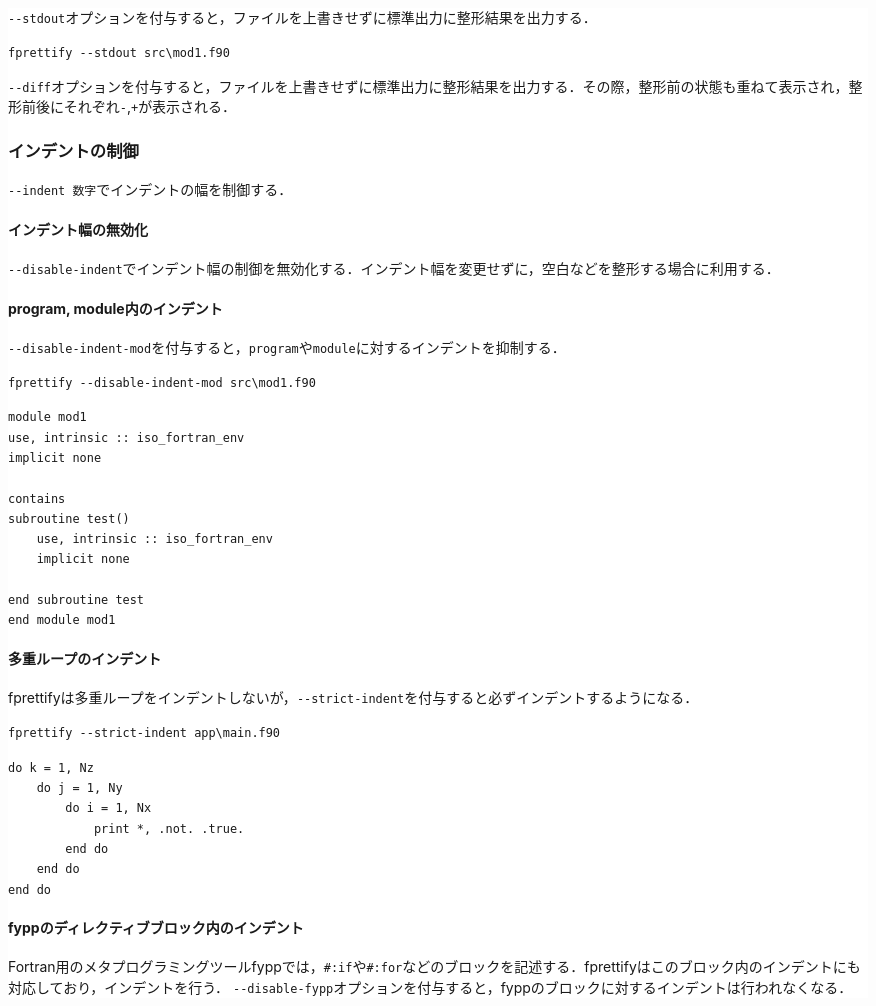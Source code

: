 `--stdout`オプションを付与すると，ファイルを上書きせずに標準出力に整形結果を出力する．

```console
fprettify --stdout src\mod1.f90
```

`--diff`オプションを付与すると，ファイルを上書きせずに標準出力に整形結果を出力する．その際，整形前の状態も重ねて表示され，整形前後にそれぞれ`-`,`+`が表示される．

### インデントの制御
`--indent 数字`でインデントの幅を制御する．

#### インデント幅の無効化
`--disable-indent`でインデント幅の制御を無効化する．インデント幅を変更せずに，空白などを整形する場合に利用する．

#### program, module内のインデント
`--disable-indent-mod`を付与すると，`program`や`module`に対するインデントを抑制する．

```
fprettify --disable-indent-mod src\mod1.f90
```

```Fortran
module mod1
use, intrinsic :: iso_fortran_env
implicit none

contains
subroutine test()
    use, intrinsic :: iso_fortran_env
    implicit none

end subroutine test
end module mod1
```

#### 多重ループのインデント
fprettifyは多重ループをインデントしないが，`--strict-indent`を付与すると必ずインデントするようになる．

```
fprettify --strict-indent app\main.f90
```

```Fortran
do k = 1, Nz
    do j = 1, Ny
        do i = 1, Nx
            print *, .not. .true.
        end do
    end do
end do
```

#### fyppのディレクティブブロック内のインデント
Fortran用のメタプログラミングツールfyppでは，`#:if`や`#:for`などのブロックを記述する．fprettifyはこのブロック内のインデントにも対応しており，インデントを行う．
`--disable-fypp`オプションを付与すると，fyppのブロックに対するインデントは行われなくなる．
